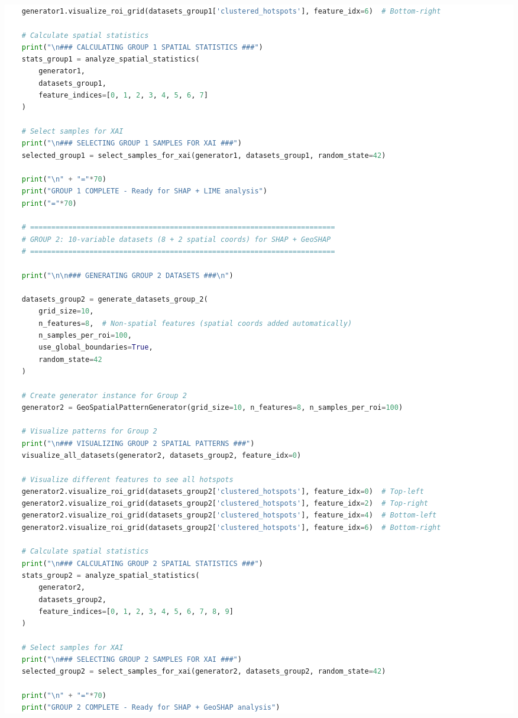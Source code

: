 ```python
    generator1.visualize_roi_grid(datasets_group1['clustered_hotspots'], feature_idx=6)  # Bottom-right
    
    # Calculate spatial statistics
    print("\n### CALCULATING GROUP 1 SPATIAL STATISTICS ###")
    stats_group1 = analyze_spatial_statistics(
        generator1, 
        datasets_group1, 
        feature_indices=[0, 1, 2, 3, 4, 5, 6, 7]
    )
    
    # Select samples for XAI
    print("\n### SELECTING GROUP 1 SAMPLES FOR XAI ###")
    selected_group1 = select_samples_for_xai(generator1, datasets_group1, random_state=42)
    
    print("\n" + "="*70)
    print("GROUP 1 COMPLETE - Ready for SHAP + LIME analysis")
    print("="*70)
    
    # ========================================================================
    # GROUP 2: 10-variable datasets (8 + 2 spatial coords) for SHAP + GeoSHAP
    # ========================================================================
    
    print("\n\n### GENERATING GROUP 2 DATASETS ###\n")
    
    datasets_group2 = generate_datasets_group_2(
        grid_size=10,
        n_features=8,  # Non-spatial features (spatial coords added automatically)
        n_samples_per_roi=100,
        use_global_boundaries=True,
        random_state=42
    )

    # Create generator instance for Group 2
    generator2 = GeoSpatialPatternGenerator(grid_size=10, n_features=8, n_samples_per_roi=100)
    
    # Visualize patterns for Group 2
    print("\n### VISUALIZING GROUP 2 SPATIAL PATTERNS ###")
    visualize_all_datasets(generator2, datasets_group2, feature_idx=0)

    # Visualize different features to see all hotspots
    generator2.visualize_roi_grid(datasets_group2['clustered_hotspots'], feature_idx=0)  # Top-left
    generator2.visualize_roi_grid(datasets_group2['clustered_hotspots'], feature_idx=2)  # Top-right
    generator2.visualize_roi_grid(datasets_group2['clustered_hotspots'], feature_idx=4)  # Bottom-left
    generator2.visualize_roi_grid(datasets_group2['clustered_hotspots'], feature_idx=6)  # Bottom-right

    # Calculate spatial statistics
    print("\n### CALCULATING GROUP 2 SPATIAL STATISTICS ###")
    stats_group2 = analyze_spatial_statistics(
        generator2, 
        datasets_group2, 
        feature_indices=[0, 1, 2, 3, 4, 5, 6, 7, 8, 9]
    )
    
    # Select samples for XAI
    print("\n### SELECTING GROUP 2 SAMPLES FOR XAI ###")
    selected_group2 = select_samples_for_xai(generator2, datasets_group2, random_state=42)
    
    print("\n" + "="*70)
    print("GROUP 2 COMPLETE - Ready for SHAP + GeoSHAP analysis")
```